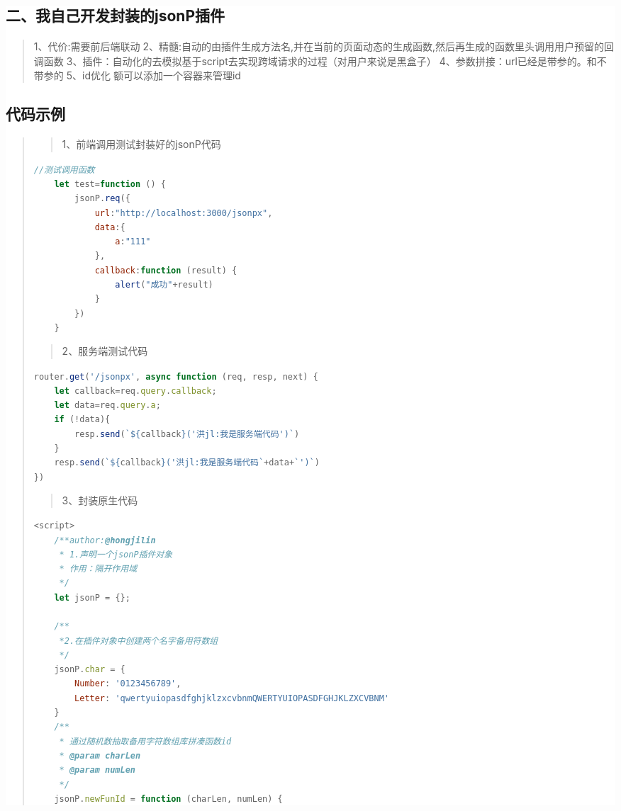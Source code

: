 ## 二、我自己开发封装的jsonP插件

>1、代价:需要前后端联动
>	2、精髓:自动的由插件生成方法名,并在当前的页面动态的生成函数,然后再生成的函数里头调用用户预留的回调函数
>	3、插件：自动化的去模拟基于script去实现跨域请求的过程（对用户来说是黑盒子）
>	4、参数拼接：url已经是带参的。和不带参的
>	5、id优化 额可以添加一个容器来管理id

## 代码示例

> > 1、前端调用测试封装好的jsonP代码
>
> ```js
> //测试调用函数
>     let test=function () {
>         jsonP.req({
>             url:"http://localhost:3000/jsonpx",
>             data:{
>                 a:"111"
>             },
>             callback:function (result) {
>                 alert("成功"+result)
>             }
>         })
>     }
> ```
>
> > 2、服务端测试代码
>
> ```js
> router.get('/jsonpx', async function (req, resp, next) {
>     let callback=req.query.callback;
>     let data=req.query.a;
>     if (!data){
>         resp.send(`${callback}('洪jl:我是服务端代码')`)
>     }
>     resp.send(`${callback}('洪jl:我是服务端代码`+data+`')`)
> })
> ```
>
> > 3、封装原生代码
>
> ```js
> <script>
>     /**author:@hongjilin
>      * 1.声明一个jsonP插件对象
>      * 作用：隔开作用域
>      */
>     let jsonP = {};
> 
>     /**
>      *2.在插件对象中创建两个名字备用符数组
>      */
>     jsonP.char = {
>         Number: '0123456789',
>         Letter: 'qwertyuiopasdfghjklzxcvbnmQWERTYUIOPASDFGHJKLZXCVBNM'
>     }
>     /**
>      * 通过随机数抽取备用字符数组库拼凑函数id
>      * @param charLen
>      * @param numLen
>      */
>     jsonP.newFunId = function (charLen, numLen) {